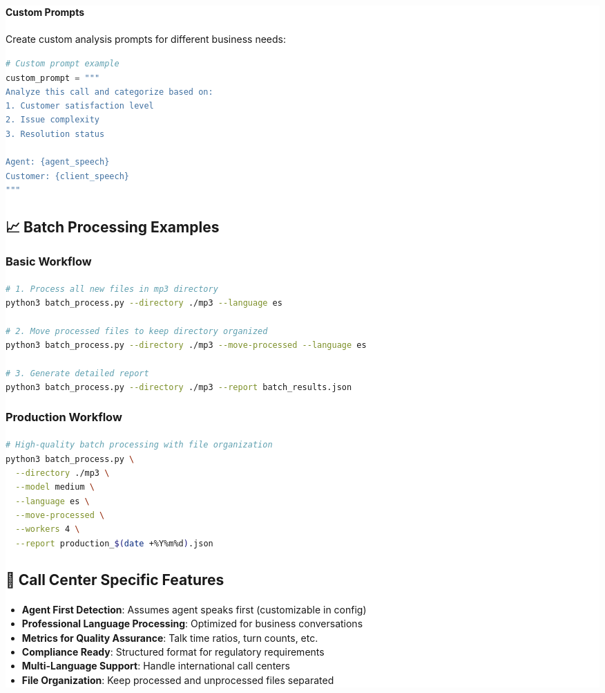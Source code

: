 #### Custom Prompts
Create custom analysis prompts for different business needs:

```python
# Custom prompt example
custom_prompt = """
Analyze this call and categorize based on:
1. Customer satisfaction level
2. Issue complexity  
3. Resolution status

Agent: {agent_speech}
Customer: {client_speech}
"""
```

## 📈 Batch Processing Examples

### Basic Workflow
```bash
# 1. Process all new files in mp3 directory
python3 batch_process.py --directory ./mp3 --language es

# 2. Move processed files to keep directory organized
python3 batch_process.py --directory ./mp3 --move-processed --language es

# 3. Generate detailed report
python3 batch_process.py --directory ./mp3 --report batch_results.json
```

### Production Workflow
```bash
# High-quality batch processing with file organization
python3 batch_process.py \
  --directory ./mp3 \
  --model medium \
  --language es \
  --move-processed \
  --workers 4 \
  --report production_$(date +%Y%m%d).json
```

## 🎯 Call Center Specific Features

- **Agent First Detection**: Assumes agent speaks first (customizable in config)
- **Professional Language Processing**: Optimized for business conversations
- **Metrics for Quality Assurance**: Talk time ratios, turn counts, etc.
- **Compliance Ready**: Structured format for regulatory requirements
- **Multi-Language Support**: Handle international call centers
- **File Organization**: Keep processed and unprocessed files separated
